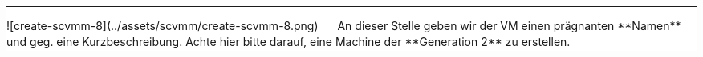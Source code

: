   </grid>
</grid>

---

<grid drop="top" drag="100 100">
![create-scvmm-8](../assets/scvmm/create-scvmm-8.png)

  <grid drop="bottom" drag="70 40" bg="rgb(50,50,50)" border="2px solid black" style="border-radius:20px;padding:20px;">
An dieser Stelle geben wir der VM einen prägnanten **Namen** und geg. eine Kurzbeschreibung. Achte hier bitte darauf, eine Machine der **Generation 2** zu erstellen.
